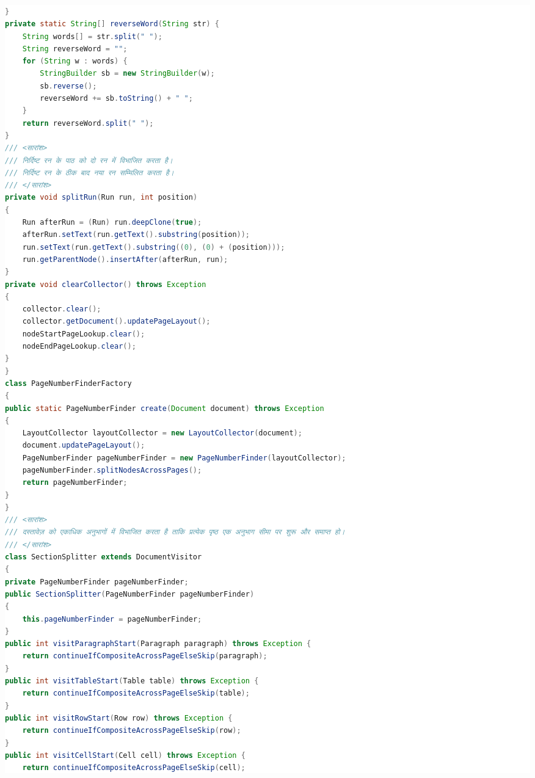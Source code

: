 ```java
}
private static String[] reverseWord(String str) {
	String words[] = str.split(" ");
	String reverseWord = "";
	for (String w : words) {
		StringBuilder sb = new StringBuilder(w);
		sb.reverse();
		reverseWord += sb.toString() + " ";
	}
	return reverseWord.split(" ");
}
/// <सारांश>
/// निर्दिष्ट रन के पाठ को दो रन में विभाजित करता है।
/// निर्दिष्ट रन के ठीक बाद नया रन सम्मिलित करता है।
/// </सारांश>
private void splitRun(Run run, int position)
{
	Run afterRun = (Run) run.deepClone(true);
	afterRun.setText(run.getText().substring(position));
	run.setText(run.getText().substring((0), (0) + (position)));
	run.getParentNode().insertAfter(afterRun, run);
}
private void clearCollector() throws Exception
{
	collector.clear();
	collector.getDocument().updatePageLayout();
	nodeStartPageLookup.clear();
	nodeEndPageLookup.clear();
}
}
class PageNumberFinderFactory
{
public static PageNumberFinder create(Document document) throws Exception
{
	LayoutCollector layoutCollector = new LayoutCollector(document);
	document.updatePageLayout();
	PageNumberFinder pageNumberFinder = new PageNumberFinder(layoutCollector);
	pageNumberFinder.splitNodesAcrossPages();
	return pageNumberFinder;
}
}
/// <सारांश>
/// दस्तावेज़ को एकाधिक अनुभागों में विभाजित करता है ताकि प्रत्येक पृष्ठ एक अनुभाग सीमा पर शुरू और समाप्त हो।
/// </सारांश>
class SectionSplitter extends DocumentVisitor
{
private PageNumberFinder pageNumberFinder;
public SectionSplitter(PageNumberFinder pageNumberFinder)
{
	this.pageNumberFinder = pageNumberFinder;
}
public int visitParagraphStart(Paragraph paragraph) throws Exception {
	return continueIfCompositeAcrossPageElseSkip(paragraph);
}
public int visitTableStart(Table table) throws Exception {
	return continueIfCompositeAcrossPageElseSkip(table);
}
public int visitRowStart(Row row) throws Exception {
	return continueIfCompositeAcrossPageElseSkip(row);
}
public int visitCellStart(Cell cell) throws Exception {
	return continueIfCompositeAcrossPageElseSkip(cell);
```